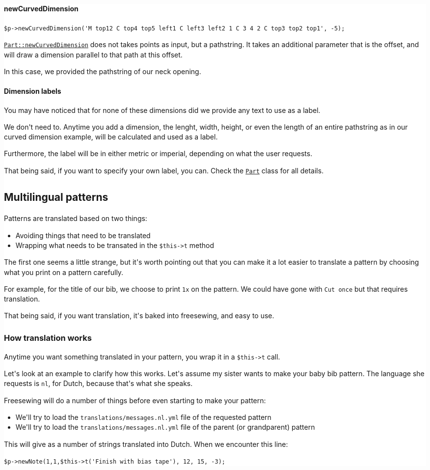 #### newCurvedDimension

```php?start_inline=1
$p->newCurvedDimension('M top12 C top4 top5 left1 C left3 left2 1 C 3 4 2 C top3 top2 top1', -5);
```

[`Part::newCurvedDimension`](../../core/classdocs/src/part#newcurveddimension) does not takes points as input, but a pathstring.
It takes an additional parameter that is the offset, and will draw a dimension parallel to that path at this offset.

In this case, we provided the pathstring of our neck opening.

#### Dimension labels

You may have noticed that for none of these dimensions did we provide any text to use as a label.

We don't need to. Anytime you add a dimension, the lenght, width, height, or even the length of an 
entire pathstring as in our curved dimension example, will be calculated and used as a label.

Furthermore, the label will be in either metric or imperial, depending on what the user requests.

That being said, if you want to specify your own label, you can. Check the [`Part`](../../core/classdocs/src/part) class
for all details.

## Multilingual patterns

Patterns are translated based on two things:

- Avoiding things that need to be translated
- Wrapping what needs to be transated in the `$this->t` method

The first one seems a little strange, but it's worth pointing out that you can make 
it a lot easier to translate a pattern by choosing what you print on a pattern carefully.

For example, for the title of our bib, we choose to print `1x` on the pattern.
We could have gone with `Cut once` but that requires translation.

That being said, if you want translation, it's baked into freesewing, and easy to use.

### How translation works

Anytime you want something translated in your pattern, you wrap it in a `$this->t` call.

Let's look at an example to clarify how this works. Let's assume my sister wants to make your
baby bib pattern. The language she requests is `nl`, for Dutch, because that's what she speaks.

Freesewing will do a number of things before even starting to make your pattern:

- We'll try to load the `translations/messages.nl.yml` file of the requested pattern
- We'll try to load the `translations/messages.nl.yml` file of the parent (or grandparent) pattern

This will give as a number of strings translated into Dutch.
When we encounter this line:

```php?start_inline=1
$p->newNote(1,1,$this->t('Finish with bias tape'), 12, 15, -3);
```
